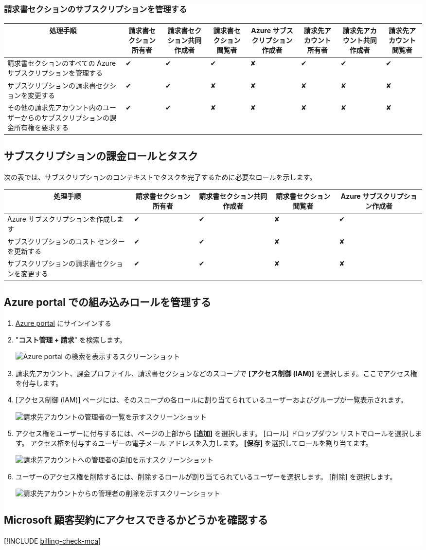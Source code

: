 ### <a name="manage-subscriptions-for-invoice-section"></a>請求書セクションのサブスクリプションを管理する

|処理手順|請求書セクション所有者|請求書セクション共同作成者|請求書セクション閲覧者|Azure サブスクリプション作成者|請求先アカウント所有者|請求先アカウント共同作成者|請求先アカウント閲覧者
|---|---|---|---|---|---|---|---|
|請求書セクションのすべての Azure サブスクリプションを管理する|✔|✔|✔|✘|✔|✔|✔|
|サブスクリプションの請求書セクションを変更する|✔|✔|✘|✘|✘|✘|✘|
|その他の請求先アカウント内のユーザーからのサブスクリプションの課金所有権を要求する|✔|✔|✘|✘|✘|✘|✘|

## <a name="subscription-billing-roles-and-tasks"></a>サブスクリプションの課金ロールとタスク

次の表では、サブスクリプションのコンテキストでタスクを完了するために必要なロールを示します。

|処理手順|請求書セクション所有者|請求書セクション共同作成者|請求書セクション閲覧者|Azure サブスクリプション作成者|
|---|---|---|---|---|
|Azure サブスクリプションを作成します|✔|✔|✘|✔|
|サブスクリプションのコスト センターを更新する|✔|✔|✘|✘|
|サブスクリプションの請求書セクションを変更する|✔|✔|✘|✘|

## <a name="manage-billing-roles-in-the-azure-portal"></a>Azure portal での組み込みロールを管理する

1. [Azure portal](https://portal.azure.com) にサインインする

2. "**コスト管理 + 請求**" を検索します。

   ![Azure portal の検索を表示するスクリーンショット](./media/understand-mca-roles/billing-search-cost-management-billing.png)

3. 請求先アカウント、課金プロファイル、請求書セクションなどのスコープで **[アクセス制御 (IAM)]** を選択します。ここでアクセス権を付与します。

4. [アクセス制御 (IAM)] ページには、そのスコープの各ロールに割り当てられているユーザーおよびグループが一覧表示されます。

   ![請求先アカウントの管理者の一覧を示すスクリーンショット](./media/understand-mca-roles/billing-list-admins.png)

5. アクセス権をユーザーに付与するには、ページの上部から **[追加]** を選択します。 [ロール] ドロップダウン リストでロールを選択します。 アクセス権を付与するユーザーの電子メール アドレスを入力します。 **[保存]** を選択してロールを割り当てます。

   ![請求先アカウントへの管理者の追加を示すスクリーンショット](./media/understand-mca-roles/billing-add-admin.png)

6. ユーザーのアクセス権を削除するには、削除するロールが割り当てられているユーザーを選択します。 [削除] を選択します。

   ![請求先アカウントからの管理者の削除を示すスクリーンショット](./media/understand-mca-roles/billing-remove-admin.png)

## <a name="check-access-to-a-microsoft-customer-agreement"></a>Microsoft 顧客契約にアクセスできるかどうかを確認する
[!INCLUDE [billing-check-mca](../../../includes/billing-check-mca.md)]
